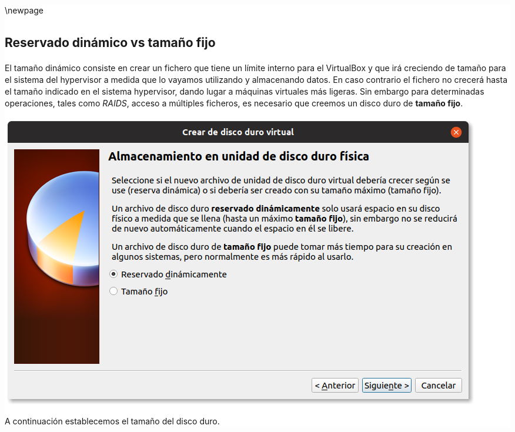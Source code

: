 
\newpage

## Reservado dinámico vs tamaño fijo

El tamaño dinámico consiste en crear un fichero que tiene un límite interno para el VirtualBox y que irá creciendo de tamaño para el sistema del hypervisor a medida que lo vayamos utilizando y almacenando datos. En caso contrario el fichero no crecerá hasta el tamaño indicado en el sistema hypervisor, dando lugar a máquinas virtuales más ligeras. Sin embargo para determinadas operaciones, tales como *RAIDS*, acceso a múltiples ficheros, es necesario que creemos un disco duro de **tamaño fijo**.

![Ubuntu Bionic 08](Ubuntu_Bionic_18_04/Ubuntu_Bionic_08.png)

A continuación establecemos el tamaño del disco duro.
